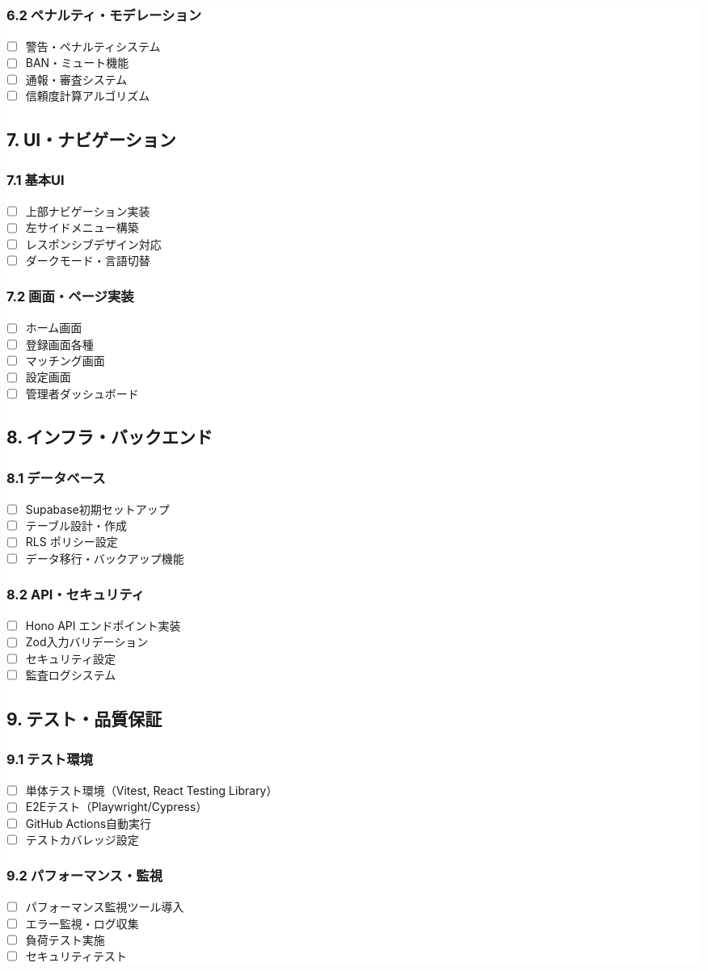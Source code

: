 ### 6.2 ペナルティ・モデレーション
- [ ] 警告・ペナルティシステム
- [ ] BAN・ミュート機能
- [ ] 通報・審査システム
- [ ] 信頼度計算アルゴリズム

## 7. UI・ナビゲーション

### 7.1 基本UI
- [ ] 上部ナビゲーション実装
- [ ] 左サイドメニュー構築
- [ ] レスポンシブデザイン対応
- [ ] ダークモード・言語切替

### 7.2 画面・ページ実装
- [ ] ホーム画面
- [ ] 登録画面各種
- [ ] マッチング画面
- [ ] 設定画面
- [ ] 管理者ダッシュボード

## 8. インフラ・バックエンド

### 8.1 データベース
- [ ] Supabase初期セットアップ
- [ ] テーブル設計・作成
- [ ] RLS ポリシー設定
- [ ] データ移行・バックアップ機能

### 8.2 API・セキュリティ
- [ ] Hono API エンドポイント実装
- [ ] Zod入力バリデーション
- [ ] セキュリティ設定
- [ ] 監査ログシステム

## 9. テスト・品質保証

### 9.1 テスト環境
- [ ] 単体テスト環境（Vitest, React Testing Library）
- [ ] E2Eテスト（Playwright/Cypress）
- [ ] GitHub Actions自動実行
- [ ] テストカバレッジ設定

### 9.2 パフォーマンス・監視
- [ ] パフォーマンス監視ツール導入
- [ ] エラー監視・ログ収集
- [ ] 負荷テスト実施
- [ ] セキュリティテスト
